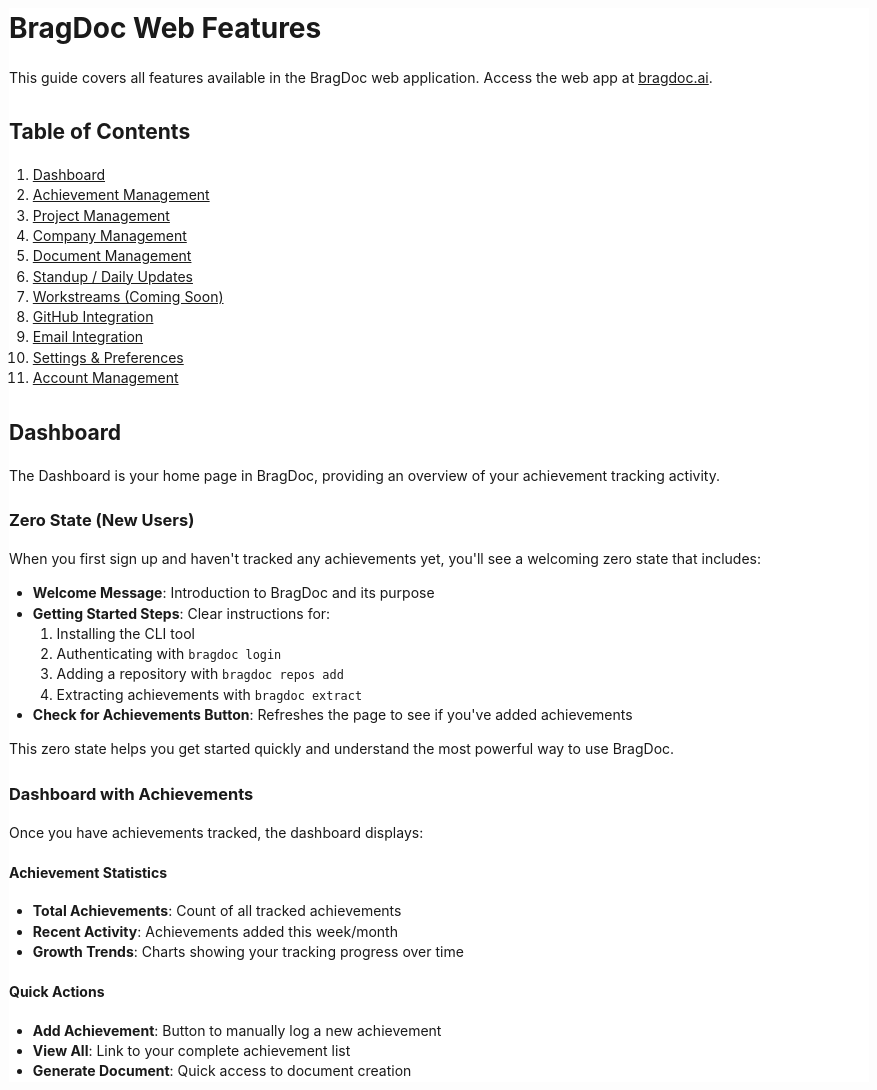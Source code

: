# BragDoc Web Features

This guide covers all features available in the BragDoc web application. Access the web app at [bragdoc.ai](https://www.bragdoc.ai).

## Table of Contents

1. [Dashboard](#dashboard)
2. [Achievement Management](#achievement-management)
3. [Project Management](#project-management)
4. [Company Management](#company-management)
5. [Document Management](#document-management)
6. [Standup / Daily Updates](#standup--daily-updates)
7. [Workstreams (Coming Soon)](#workstreams-coming-soon)
8. [GitHub Integration](#github-integration)
9. [Email Integration](#email-integration)
10. [Settings & Preferences](#settings--preferences)
11. [Account Management](#account-management)

## Dashboard

The Dashboard is your home page in BragDoc, providing an overview of your achievement tracking activity.

### Zero State (New Users)

When you first sign up and haven't tracked any achievements yet, you'll see a welcoming zero state that includes:

- **Welcome Message**: Introduction to BragDoc and its purpose
- **Getting Started Steps**: Clear instructions for:
  1. Installing the CLI tool
  2. Authenticating with `bragdoc login`
  3. Adding a repository with `bragdoc repos add`
  4. Extracting achievements with `bragdoc extract`
- **Check for Achievements Button**: Refreshes the page to see if you've added achievements

This zero state helps you get started quickly and understand the most powerful way to use BragDoc.

### Dashboard with Achievements

Once you have achievements tracked, the dashboard displays:

#### Achievement Statistics
- **Total Achievements**: Count of all tracked achievements
- **Recent Activity**: Achievements added this week/month
- **Growth Trends**: Charts showing your tracking progress over time

#### Quick Actions
- **Add Achievement**: Button to manually log a new achievement
- **View All**: Link to your complete achievement list
- **Generate Document**: Quick access to document creation
